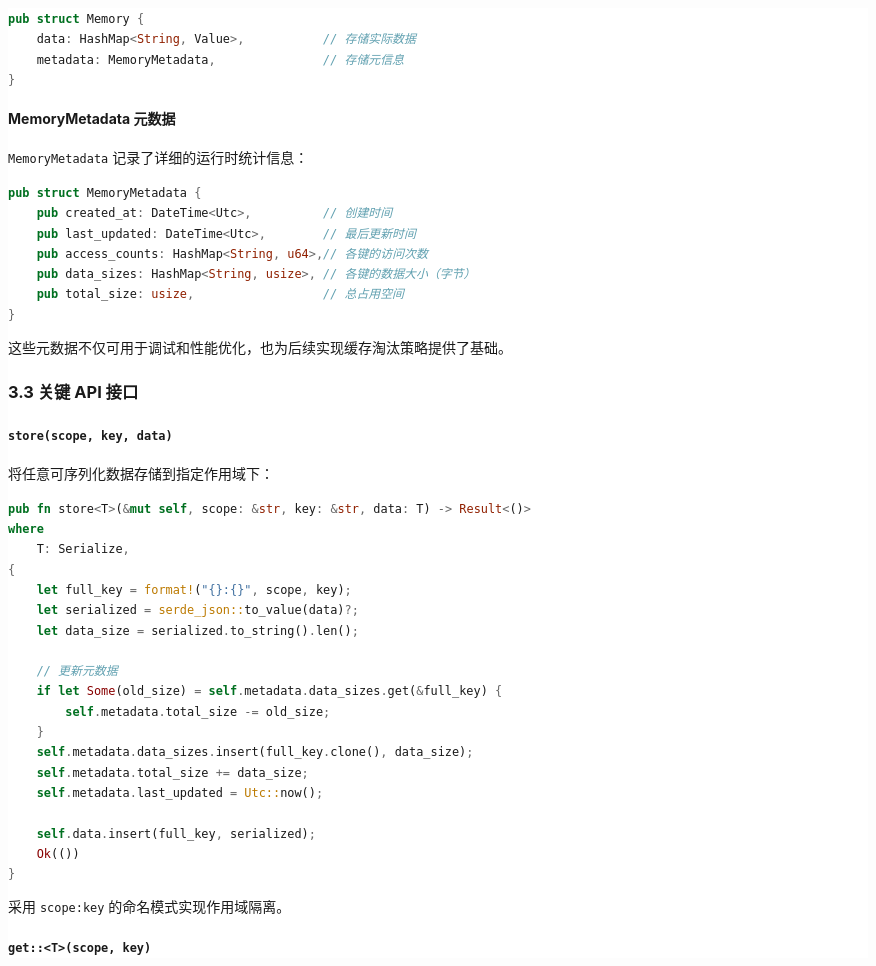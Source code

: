 ```rust
pub struct Memory {
    data: HashMap<String, Value>,           // 存储实际数据
    metadata: MemoryMetadata,               // 存储元信息
}
```

#### MemoryMetadata 元数据

`MemoryMetadata` 记录了详细的运行时统计信息：

```rust
pub struct MemoryMetadata {
    pub created_at: DateTime<Utc>,          // 创建时间
    pub last_updated: DateTime<Utc>,        // 最后更新时间
    pub access_counts: HashMap<String, u64>,// 各键的访问次数
    pub data_sizes: HashMap<String, usize>, // 各键的数据大小（字节）
    pub total_size: usize,                  // 总占用空间
}
```

这些元数据不仅可用于调试和性能优化，也为后续实现缓存淘汰策略提供了基础。

### 3.3 关键 API 接口

#### `store(scope, key, data)`

将任意可序列化数据存储到指定作用域下：

```rust
pub fn store<T>(&mut self, scope: &str, key: &str, data: T) -> Result<()>
where
    T: Serialize,
{
    let full_key = format!("{}:{}", scope, key);
    let serialized = serde_json::to_value(data)?;
    let data_size = serialized.to_string().len();

    // 更新元数据
    if let Some(old_size) = self.metadata.data_sizes.get(&full_key) {
        self.metadata.total_size -= old_size;
    }
    self.metadata.data_sizes.insert(full_key.clone(), data_size);
    self.metadata.total_size += data_size;
    self.metadata.last_updated = Utc::now();

    self.data.insert(full_key, serialized);
    Ok(())
}
```

采用 `scope:key` 的命名模式实现作用域隔离。

#### `get::<T>(scope, key)`
